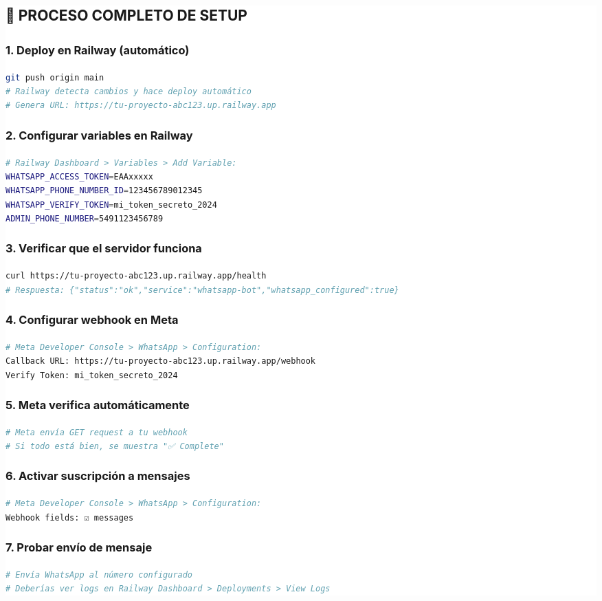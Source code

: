 ## 🚀 PROCESO COMPLETO DE SETUP

### 1. Deploy en Railway (automático)
```bash
git push origin main
# Railway detecta cambios y hace deploy automático
# Genera URL: https://tu-proyecto-abc123.up.railway.app
```

### 2. Configurar variables en Railway
```bash
# Railway Dashboard > Variables > Add Variable:
WHATSAPP_ACCESS_TOKEN=EAAxxxxx
WHATSAPP_PHONE_NUMBER_ID=123456789012345  
WHATSAPP_VERIFY_TOKEN=mi_token_secreto_2024
ADMIN_PHONE_NUMBER=5491123456789
```

### 3. Verificar que el servidor funciona
```bash
curl https://tu-proyecto-abc123.up.railway.app/health
# Respuesta: {"status":"ok","service":"whatsapp-bot","whatsapp_configured":true}
```

### 4. Configurar webhook en Meta
```bash
# Meta Developer Console > WhatsApp > Configuration:
Callback URL: https://tu-proyecto-abc123.up.railway.app/webhook
Verify Token: mi_token_secreto_2024
```

### 5. Meta verifica automáticamente
```bash
# Meta envía GET request a tu webhook
# Si todo está bien, se muestra "✅ Complete"
```

### 6. Activar suscripción a mensajes
```bash
# Meta Developer Console > WhatsApp > Configuration:
Webhook fields: ☑️ messages
```

### 7. Probar envío de mensaje
```bash
# Envía WhatsApp al número configurado
# Deberías ver logs en Railway Dashboard > Deployments > View Logs
```

